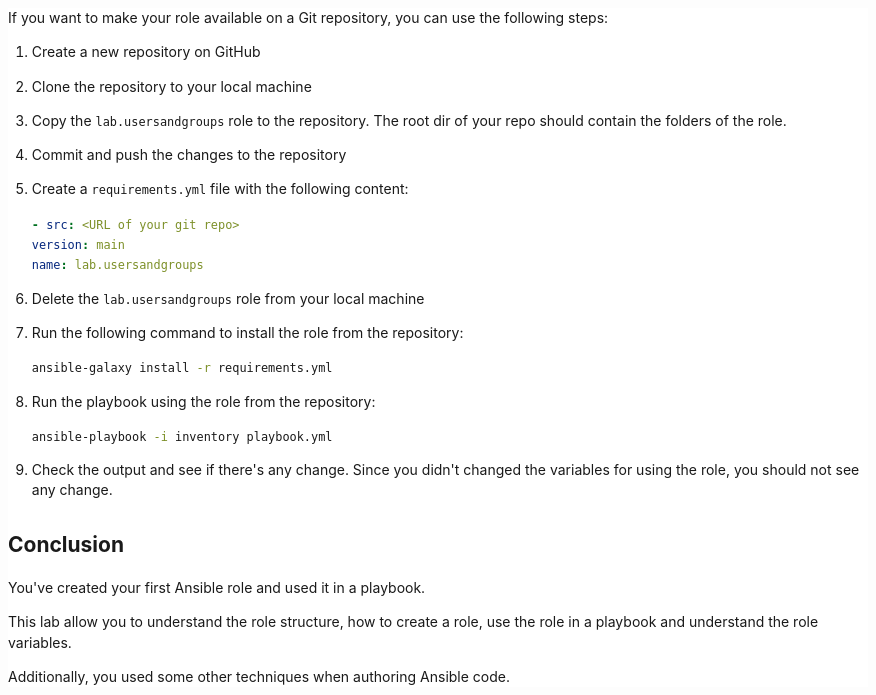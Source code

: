 If you want to make your role available on a Git repository, you can use the following steps:

1. Create a new repository on GitHub
2. Clone the repository to your local machine
3. Copy the `lab.usersandgroups` role to the repository. The root dir of your repo should contain the folders of the role.
4. Commit and push the changes to the repository
5. Create a `requirements.yml` file with the following content:

    ```yaml
    - src: <URL of your git repo>
    version: main
    name: lab.usersandgroups
    ```

6. Delete the `lab.usersandgroups` role from your local machine
7. Run the following command to install the role from the repository:

    ```bash
    ansible-galaxy install -r requirements.yml
    ```

8. Run the playbook using the role from the repository:

    ```bash
    ansible-playbook -i inventory playbook.yml
    ```

9. Check the output and see if there's any change. Since you didn't changed the variables for using the role, you should not see any change.

## Conclusion

You've created your first Ansible role and used it in a playbook.

This lab allow you to understand the role structure, how to create a role, use the role in a playbook and understand the role variables.

Additionally, you used some other techniques when authoring Ansible code.

